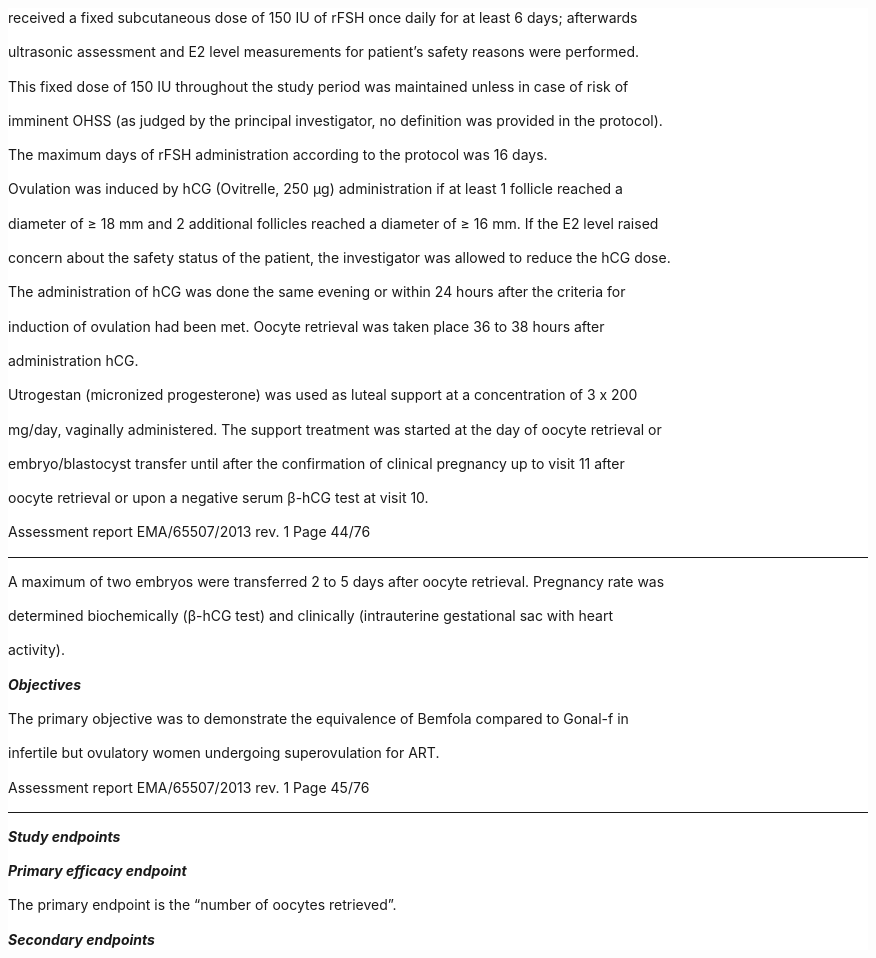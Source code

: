 received a fixed subcutaneous dose of 150 IU of rFSH once daily for at least 6 days; afterwards

ultrasonic assessment and E2 level measurements for patient’s safety reasons were performed.

This fixed dose of 150 IU throughout the study period was maintained unless in case of risk of

imminent OHSS (as judged by the principal investigator, no definition was provided in the protocol).

The maximum days of rFSH administration according to the protocol was 16 days.

Ovulation was induced by hCG (Ovitrelle, 250 µg) administration if at least 1 follicle reached a

diameter of ≥ 18 mm and 2 additional follicles reached a diameter of ≥ 16 mm. If the E2 level raised

concern about the safety status of the patient, the investigator was allowed to reduce the hCG dose.

The administration of hCG was done the same evening or within 24 hours after the criteria for

induction of ovulation had been met. Oocyte retrieval was taken place 36 to 38 hours after

administration hCG.

Utrogestan (micronized progesterone) was used as luteal support at a concentration of 3 x 200

mg/day, vaginally administered. The support treatment was started at the day of oocyte retrieval or

embryo/blastocyst transfer until after the confirmation of clinical pregnancy up to visit 11 after

oocyte retrieval or upon a negative serum β-hCG test at visit 10.

Assessment report
EMA/65507/2013 rev. 1 Page 44/76


-----

A maximum of two embryos were transferred 2 to 5 days after oocyte retrieval. Pregnancy rate was

determined biochemically (β-hCG test) and clinically (intrauterine gestational sac with heart

activity).

***Objectives***

The primary objective was to demonstrate the equivalence of Bemfola compared to Gonal-f in

infertile but ovulatory women undergoing superovulation for ART.

Assessment report
EMA/65507/2013 rev. 1 Page 45/76


-----

***Study endpoints***

***Primary efficacy endpoint***

The primary endpoint is the “number of oocytes retrieved”.

***Secondary endpoints***
